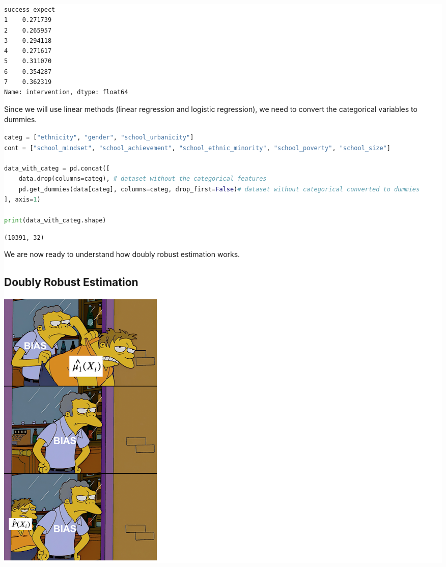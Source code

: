 
    success_expect
    1    0.271739
    2    0.265957
    3    0.294118
    4    0.271617
    5    0.311070
    6    0.354287
    7    0.362319
    Name: intervention, dtype: float64



Since we will use linear methods (linear regression and logistic regression), we need to convert the categorical variables to dummies.


```python
categ = ["ethnicity", "gender", "school_urbanicity"]
cont = ["school_mindset", "school_achievement", "school_ethnic_minority", "school_poverty", "school_size"]

data_with_categ = pd.concat([
    data.drop(columns=categ), # dataset without the categorical features
    pd.get_dummies(data[categ], columns=categ, drop_first=False)# dataset without categorical converted to dummies
], axis=1)

print(data_with_categ.shape)
```

    (10391, 32)


We are now ready to understand how doubly robust estimation works.

## Doubly Robust Estimation

![img](/img/econ/doubly-robust/double.png)
